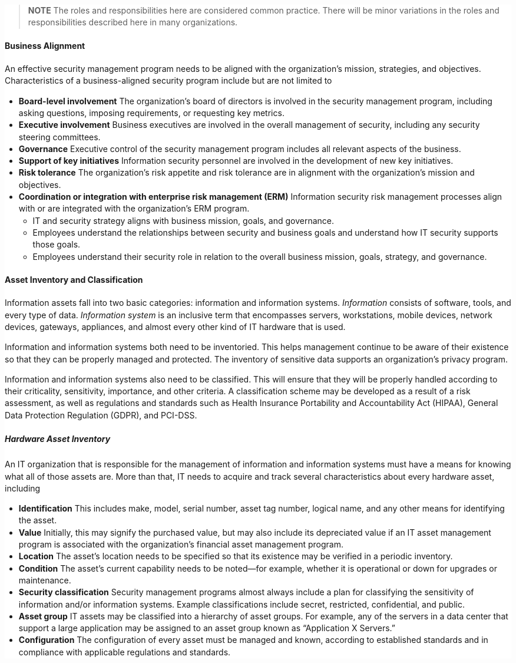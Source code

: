 > **NOTE** The roles and responsibilities here are considered common practice. There will be minor variations in the roles and responsibilities described here in many organizations.

#### Business Alignment

An effective security management program needs to be aligned with the organization’s mission, strategies, and objectives. Characteristics of a business-aligned security program include but are not limited to

- **Board-level involvement** The organization’s board of directors is involved in the security management program, including asking questions, imposing requirements, or requesting key metrics.
- **Executive involvement** Business executives are involved in the overall management of security, including any security steering committees.
- **Governance** Executive control of the security management program includes all relevant aspects of the business.
- **Support of key initiatives** Information security personnel are involved in the development of new key initiatives.
- **Risk tolerance** The organization’s risk appetite and risk tolerance are in alignment with the organization’s mission and objectives.
- **Coordination or integration with enterprise risk management (ERM)** Information security risk management processes align with or are integrated with the organization’s ERM program.
  - IT and security strategy aligns with business mission, goals, and governance.
  - Employees understand the relationships between security and business goals and understand how IT security supports those goals.
  - Employees understand their security role in relation to the overall business mission, goals, strategy, and governance.

#### Asset Inventory and Classification

Information assets fall into two basic categories: information and information systems. _Information_ consists of software, tools, and every type of data. _Information system_ is an inclusive term that encompasses servers, workstations, mobile devices, network devices, gateways, appliances, and almost every other kind of IT hardware that is used.

Information and information systems both need to be inventoried. This helps management continue to be aware of their existence so that they can be properly managed and protected. The inventory of sensitive data supports an organization’s privacy program.

Information and information systems also need to be classified. This will ensure that they will be properly handled according to their criticality, sensitivity, importance, and other criteria. A classification scheme may be developed as a result of a risk assessment, as well as regulations and standards such as Health Insurance Portability and Accountability Act (HIPAA), General Data Protection Regulation (GDPR), and PCI-DSS.

##### Hardware Asset Inventory

An IT organization that is responsible for the management of information and information systems must have a means for knowing what all of those assets are. More than that, IT needs to acquire and track several characteristics about every hardware asset, including

- **Identification** This includes make, model, serial number, asset tag number, logical name, and any other means for identifying the asset.
- **Value** Initially, this may signify the purchased value, but may also include its depreciated value if an IT asset management program is associated with the organization’s financial asset management program.
- **Location** The asset’s location needs to be specified so that its existence may be verified in a periodic inventory.
- **Condition** The asset’s current capability needs to be noted—for example, whether it is operational or down for upgrades or maintenance.
- **Security classification** Security management programs almost always include a plan for classifying the sensitivity of information and/or information systems. Example classifications include secret, restricted, confidential, and public.
- **Asset group** IT assets may be classified into a hierarchy of asset groups. For example, any of the servers in a data center that support a large application may be assigned to an asset group known as “Application X Servers.”
- **Configuration** The configuration of every asset must be managed and known, according to established standards and in compliance with applicable regulations and standards.